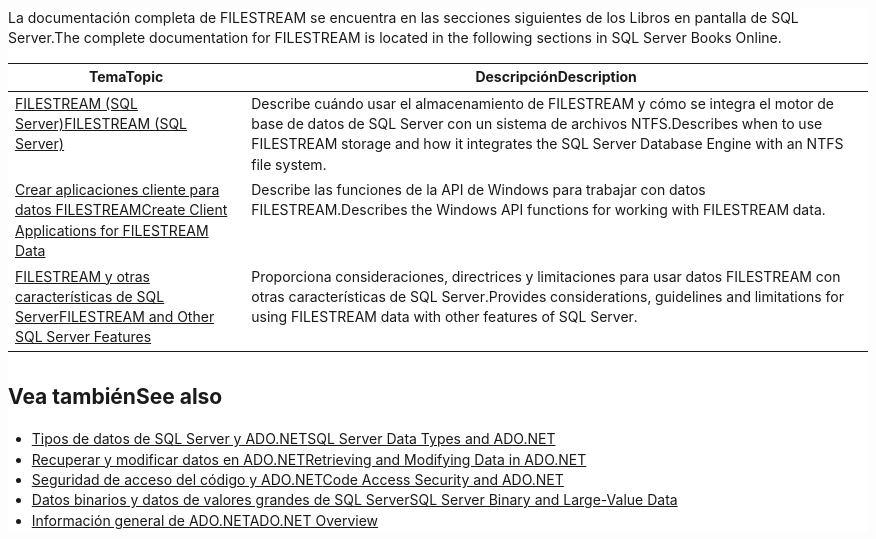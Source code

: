 <span data-ttu-id="1a2aa-132">La documentación completa de FILESTREAM se encuentra en las secciones siguientes de los Libros en pantalla de SQL Server.</span><span class="sxs-lookup"><span data-stu-id="1a2aa-132">The complete documentation for FILESTREAM is located in the following sections in SQL Server Books Online.</span></span>

|<span data-ttu-id="1a2aa-133">Tema</span><span class="sxs-lookup"><span data-stu-id="1a2aa-133">Topic</span></span>|<span data-ttu-id="1a2aa-134">Descripción</span><span class="sxs-lookup"><span data-stu-id="1a2aa-134">Description</span></span>|
|-----------|-----------------|
|[<span data-ttu-id="1a2aa-135">FILESTREAM (SQL Server)</span><span class="sxs-lookup"><span data-stu-id="1a2aa-135">FILESTREAM (SQL Server)</span></span>](/sql/relational-databases/blob/filestream-sql-server)|<span data-ttu-id="1a2aa-136">Describe cuándo usar el almacenamiento de FILESTREAM y cómo se integra el motor de base de datos de SQL Server con un sistema de archivos NTFS.</span><span class="sxs-lookup"><span data-stu-id="1a2aa-136">Describes when to use FILESTREAM storage and how it integrates the SQL Server Database Engine with an NTFS file system.</span></span>|
|[<span data-ttu-id="1a2aa-137">Crear aplicaciones cliente para datos FILESTREAM</span><span class="sxs-lookup"><span data-stu-id="1a2aa-137">Create Client Applications for FILESTREAM Data</span></span>](/sql/relational-databases/blob/create-client-applications-for-filestream-data)|<span data-ttu-id="1a2aa-138">Describe las funciones de la API de Windows para trabajar con datos FILESTREAM.</span><span class="sxs-lookup"><span data-stu-id="1a2aa-138">Describes the Windows API functions for working with FILESTREAM data.</span></span>|
|[<span data-ttu-id="1a2aa-139">FILESTREAM y otras características de SQL Server</span><span class="sxs-lookup"><span data-stu-id="1a2aa-139">FILESTREAM and Other SQL Server Features</span></span>](/sql/relational-databases/blob/filestream-compatibility-with-other-sql-server-features)|<span data-ttu-id="1a2aa-140">Proporciona consideraciones, directrices y limitaciones para usar datos FILESTREAM con otras características de SQL Server.</span><span class="sxs-lookup"><span data-stu-id="1a2aa-140">Provides considerations, guidelines and limitations for using FILESTREAM data with other features of SQL Server.</span></span>|

## <a name="see-also"></a><span data-ttu-id="1a2aa-141">Vea también</span><span class="sxs-lookup"><span data-stu-id="1a2aa-141">See also</span></span>

- [<span data-ttu-id="1a2aa-142">Tipos de datos de SQL Server y ADO.NET</span><span class="sxs-lookup"><span data-stu-id="1a2aa-142">SQL Server Data Types and ADO.NET</span></span>](sql-server-data-types.md)
- [<span data-ttu-id="1a2aa-143">Recuperar y modificar datos en ADO.NET</span><span class="sxs-lookup"><span data-stu-id="1a2aa-143">Retrieving and Modifying Data in ADO.NET</span></span>](../retrieving-and-modifying-data.md)
- [<span data-ttu-id="1a2aa-144">Seguridad de acceso del código y ADO.NET</span><span class="sxs-lookup"><span data-stu-id="1a2aa-144">Code Access Security and ADO.NET</span></span>](../code-access-security.md)
- [<span data-ttu-id="1a2aa-145">Datos binarios y datos de valores grandes de SQL Server</span><span class="sxs-lookup"><span data-stu-id="1a2aa-145">SQL Server Binary and Large-Value Data</span></span>](sql-server-binary-and-large-value-data.md)
- [<span data-ttu-id="1a2aa-146">Información general de ADO.NET</span><span class="sxs-lookup"><span data-stu-id="1a2aa-146">ADO.NET Overview</span></span>](../ado-net-overview.md)
